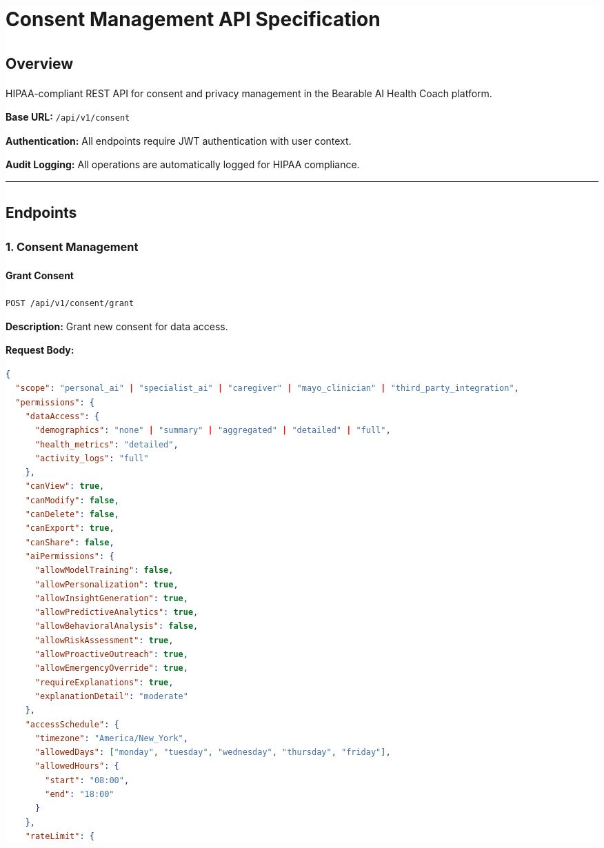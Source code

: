# Consent Management API Specification

## Overview

HIPAA-compliant REST API for consent and privacy management in the Bearable AI Health Coach platform.

**Base URL:** `/api/v1/consent`

**Authentication:** All endpoints require JWT authentication with user context.

**Audit Logging:** All operations are automatically logged for HIPAA compliance.

---

## Endpoints

### 1. Consent Management

#### Grant Consent

```http
POST /api/v1/consent/grant
```

**Description:** Grant new consent for data access.

**Request Body:**
```json
{
  "scope": "personal_ai" | "specialist_ai" | "caregiver" | "mayo_clinician" | "third_party_integration",
  "permissions": {
    "dataAccess": {
      "demographics": "none" | "summary" | "aggregated" | "detailed" | "full",
      "health_metrics": "detailed",
      "activity_logs": "full"
    },
    "canView": true,
    "canModify": false,
    "canDelete": false,
    "canExport": true,
    "canShare": false,
    "aiPermissions": {
      "allowModelTraining": false,
      "allowPersonalization": true,
      "allowInsightGeneration": true,
      "allowPredictiveAnalytics": true,
      "allowBehavioralAnalysis": false,
      "allowRiskAssessment": true,
      "allowProactiveOutreach": true,
      "allowEmergencyOverride": true,
      "requireExplanations": true,
      "explanationDetail": "moderate"
    },
    "accessSchedule": {
      "timezone": "America/New_York",
      "allowedDays": ["monday", "tuesday", "wednesday", "thursday", "friday"],
      "allowedHours": {
        "start": "08:00",
        "end": "18:00"
      }
    },
    "rateLimit": {
```